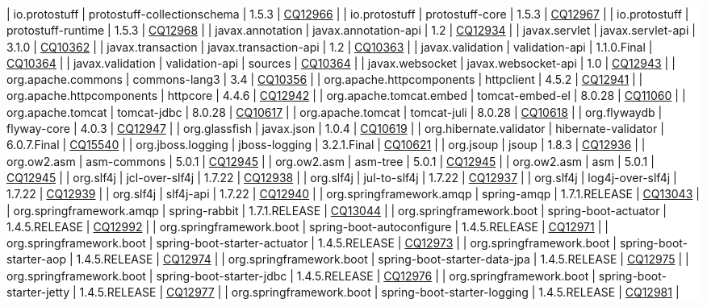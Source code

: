 | io.protostuff                        | protostuff-collectionschema    | 1.5.3          | [CQ12966](https://dev.eclipse.org/ipzilla/show_bug.cgi?id=12966) |
| io.protostuff                        | protostuff-core                | 1.5.3          | [CQ12967](https://dev.eclipse.org/ipzilla/show_bug.cgi?id=12967) |
| io.protostuff                        | protostuff-runtime             | 1.5.3          | [CQ12968](https://dev.eclipse.org/ipzilla/show_bug.cgi?id=12968) |
| javax.annotation                     | javax.annotation-api           | 1.2            | [CQ12934](https://dev.eclipse.org/ipzilla/show_bug.cgi?id=12934) |
| javax.servlet                        | javax.servlet-api              | 3.1.0          | [CQ10362](https://dev.eclipse.org/ipzilla/show_bug.cgi?id=10362) |
| javax.transaction                    | javax.transaction-api          | 1.2            | [CQ10363](https://dev.eclipse.org/ipzilla/show_bug.cgi?id=10363) |
| javax.validation                     | validation-api                 | 1.1.0.Final    | [CQ10364](https://dev.eclipse.org/ipzilla/show_bug.cgi?id=10364) |
| javax.validation                     | validation-api                 | sources        | [CQ10364](https://dev.eclipse.org/ipzilla/show_bug.cgi?id=10364) |
| javax.websocket                      | javax.websocket-api            | 1.0            | [CQ12943](https://dev.eclipse.org/ipzilla/show_bug.cgi?id=12943) |
| org.apache.commons                   | commons-lang3                  | 3.4            | [CQ10356](https://dev.eclipse.org/ipzilla/show_bug.cgi?id=10356) |
| org.apache.httpcomponents            | httpclient                     | 4.5.2          | [CQ12941](https://dev.eclipse.org/ipzilla/show_bug.cgi?id=12941) |
| org.apache.httpcomponents            | httpcore                       | 4.4.6          | [CQ12942](https://dev.eclipse.org/ipzilla/show_bug.cgi?id=12942) |
| org.apache.tomcat.embed              | tomcat-embed-el                | 8.0.28         | [CQ11060](https://dev.eclipse.org/ipzilla/show_bug.cgi?id=11060) |
| org.apache.tomcat                    | tomcat-jdbc                    | 8.0.28         | [CQ10617](https://dev.eclipse.org/ipzilla/show_bug.cgi?id=10617) |
| org.apache.tomcat                    | tomcat-juli                    | 8.0.28         | [CQ10618](https://dev.eclipse.org/ipzilla/show_bug.cgi?id=10618) |
| org.flywaydb                         | flyway-core                    | 4.0.3          | [CQ12947](https://dev.eclipse.org/ipzilla/show_bug.cgi?id=12947) |
| org.glassfish                        | javax.json                     | 1.0.4          | [CQ10619](https://dev.eclipse.org/ipzilla/show_bug.cgi?id=10619) |
| org.hibernate.validator              | hibernate-validator            | 6.0.7.Final    | [CQ15540](https://dev.eclipse.org/ipzilla/show_bug.cgi?id=15540) |
| org.jboss.logging                    | jboss-logging                  | 3.2.1.Final    | [CQ10621](https://dev.eclipse.org/ipzilla/show_bug.cgi?id=10621) |
| org.jsoup                            | jsoup                          | 1.8.3          | [CQ12936](https://dev.eclipse.org/ipzilla/show_bug.cgi?id=12936) |
| org.ow2.asm                          | asm-commons                    | 5.0.1          | [CQ12945](https://dev.eclipse.org/ipzilla/show_bug.cgi?id=12945) |
| org.ow2.asm                          | asm-tree                       | 5.0.1          | [CQ12945](https://dev.eclipse.org/ipzilla/show_bug.cgi?id=12945) |
| org.ow2.asm                          | asm                            | 5.0.1          | [CQ12945](https://dev.eclipse.org/ipzilla/show_bug.cgi?id=12945) |
| org.slf4j                            | jcl-over-slf4j                 | 1.7.22         | [CQ12938](https://dev.eclipse.org/ipzilla/show_bug.cgi?id=12938) |
| org.slf4j                            | jul-to-slf4j                   | 1.7.22         | [CQ12937](https://dev.eclipse.org/ipzilla/show_bug.cgi?id=12937) |
| org.slf4j                            | log4j-over-slf4j               | 1.7.22         | [CQ12939](https://dev.eclipse.org/ipzilla/show_bug.cgi?id=12939) |
| org.slf4j                            | slf4j-api                      | 1.7.22         | [CQ12940](https://dev.eclipse.org/ipzilla/show_bug.cgi?id=12940) |
| org.springframework.amqp             | spring-amqp                    | 1.7.1.RELEASE  | [CQ13043](https://dev.eclipse.org/ipzilla/show_bug.cgi?id=13043) |
| org.springframework.amqp             | spring-rabbit                  | 1.7.1.RELEASE  | [CQ13044](https://dev.eclipse.org/ipzilla/show_bug.cgi?id=13044) |
| org.springframework.boot             | spring-boot-actuator           | 1.4.5.RELEASE  | [CQ12992](https://dev.eclipse.org/ipzilla/show_bug.cgi?id=12992) |
| org.springframework.boot             | spring-boot-autoconfigure      | 1.4.5.RELEASE  | [CQ12971](https://dev.eclipse.org/ipzilla/show_bug.cgi?id=12971) |
| org.springframework.boot             | spring-boot-starter-actuator   | 1.4.5.RELEASE  | [CQ12973](https://dev.eclipse.org/ipzilla/show_bug.cgi?id=12973) |
| org.springframework.boot             | spring-boot-starter-aop        | 1.4.5.RELEASE  | [CQ12974](https://dev.eclipse.org/ipzilla/show_bug.cgi?id=12974) |
| org.springframework.boot             | spring-boot-starter-data-jpa   | 1.4.5.RELEASE  | [CQ12975](https://dev.eclipse.org/ipzilla/show_bug.cgi?id=12975) |
| org.springframework.boot             | spring-boot-starter-jdbc       | 1.4.5.RELEASE  | [CQ12976](https://dev.eclipse.org/ipzilla/show_bug.cgi?id=12976) |
| org.springframework.boot             | spring-boot-starter-jetty      | 1.4.5.RELEASE  | [CQ12977](https://dev.eclipse.org/ipzilla/show_bug.cgi?id=12977) |
| org.springframework.boot             | spring-boot-starter-logging    | 1.4.5.RELEASE  | [CQ12981](https://dev.eclipse.org/ipzilla/show_bug.cgi?id=12981) |